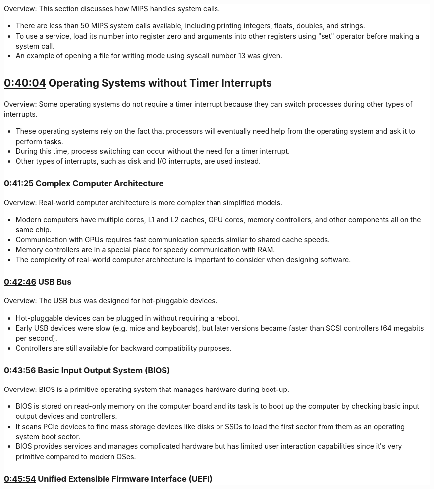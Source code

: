 Overview: This section discusses how MIPS handles system calls.

* There are less than 50 MIPS system calls available, including printing integers, floats, doubles, and strings.
* To use a service, load its number into register zero and arguments into other registers using "set" operator before making a system call.
* An example of opening a file for writing mode using syscall number 13 was given.

## [0:40:04](https://youtu.be/Datn43tf5RQ?t=2404s) Operating Systems without Timer Interrupts

Overview: Some operating systems do not require a timer interrupt because they can switch processes during other types of interrupts.

* These operating systems rely on the fact that processors will eventually need help from the operating system and ask it to perform tasks.
* During this time, process switching can occur without the need for a timer interrupt.
* Other types of interrupts, such as disk and I/O interrupts, are used instead.

### [0:41:25](https://youtu.be/Datn43tf5RQ?t=2485s) Complex Computer Architecture

Overview: Real-world computer architecture is more complex than simplified models.

* Modern computers have multiple cores, L1 and L2 caches, GPU cores, memory controllers, and other components all on the same chip.
* Communication with GPUs requires fast communication speeds similar to shared cache speeds.
* Memory controllers are in a special place for speedy communication with RAM.
* The complexity of real-world computer architecture is important to consider when designing software.

### [0:42:46](https://youtu.be/Datn43tf5RQ?t=2566s) USB Bus

Overview: The USB bus was designed for hot-pluggable devices.

* Hot-pluggable devices can be plugged in without requiring a reboot.
* Early USB devices were slow (e.g. mice and keyboards), but later versions became faster than SCSI controllers (64 megabits per second).
* Controllers are still available for backward compatibility purposes.

### [0:43:56](https://youtu.be/Datn43tf5RQ?t=2636s) Basic Input Output System (BIOS)

Overview: BIOS is a primitive operating system that manages hardware during boot-up.

* BIOS is stored on read-only memory on the computer board and its task is to boot up the computer by checking basic input output devices and controllers.
* It scans PCIe devices to find mass storage devices like disks or SSDs to load the first sector from them as an operating system boot sector.
* BIOS provides services and manages complicated hardware but has limited user interaction capabilities since it's very primitive compared to modern OSes.

### [0:45:54](https://youtu.be/Datn43tf5RQ?t=2754s) Unified Extensible Firmware Interface (UEFI)
